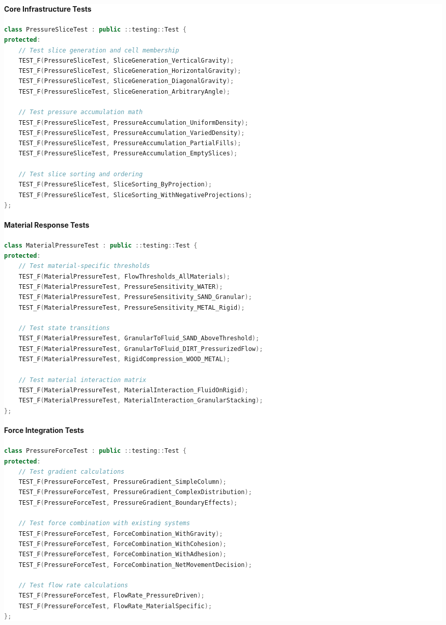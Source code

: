 #### **Core Infrastructure Tests**
```cpp
class PressureSliceTest : public ::testing::Test {
protected:
    // Test slice generation and cell membership
    TEST_F(PressureSliceTest, SliceGeneration_VerticalGravity);
    TEST_F(PressureSliceTest, SliceGeneration_HorizontalGravity);  
    TEST_F(PressureSliceTest, SliceGeneration_DiagonalGravity);
    TEST_F(PressureSliceTest, SliceGeneration_ArbitraryAngle);
    
    // Test pressure accumulation math
    TEST_F(PressureSliceTest, PressureAccumulation_UniformDensity);
    TEST_F(PressureSliceTest, PressureAccumulation_VariedDensity);
    TEST_F(PressureSliceTest, PressureAccumulation_PartialFills);
    TEST_F(PressureSliceTest, PressureAccumulation_EmptySlices);
    
    // Test slice sorting and ordering
    TEST_F(PressureSliceTest, SliceSorting_ByProjection);
    TEST_F(PressureSliceTest, SliceSorting_WithNegativeProjections);
};
```

#### **Material Response Tests**
```cpp
class MaterialPressureTest : public ::testing::Test {
protected:
    // Test material-specific thresholds
    TEST_F(MaterialPressureTest, FlowThresholds_AllMaterials);
    TEST_F(MaterialPressureTest, PressureSensitivity_WATER);
    TEST_F(MaterialPressureTest, PressureSensitivity_SAND_Granular);
    TEST_F(MaterialPressureTest, PressureSensitivity_METAL_Rigid);
    
    // Test state transitions
    TEST_F(MaterialPressureTest, GranularToFluid_SAND_AboveThreshold);
    TEST_F(MaterialPressureTest, GranularToFluid_DIRT_PressurizedFlow);
    TEST_F(MaterialPressureTest, RigidCompression_WOOD_METAL);
    
    // Test material interaction matrix
    TEST_F(MaterialPressureTest, MaterialInteraction_FluidOnRigid);
    TEST_F(MaterialPressureTest, MaterialInteraction_GranularStacking);
};
```

#### **Force Integration Tests**
```cpp
class PressureForceTest : public ::testing::Test {
protected:
    // Test gradient calculations
    TEST_F(PressureForceTest, PressureGradient_SimpleColumn);
    TEST_F(PressureForceTest, PressureGradient_ComplexDistribution);
    TEST_F(PressureForceTest, PressureGradient_BoundaryEffects);
    
    // Test force combination with existing systems
    TEST_F(PressureForceTest, ForceCombination_WithGravity);
    TEST_F(PressureForceTest, ForceCombination_WithCohesion);
    TEST_F(PressureForceTest, ForceCombination_WithAdhesion);
    TEST_F(PressureForceTest, ForceCombination_NetMovementDecision);
    
    // Test flow rate calculations
    TEST_F(PressureForceTest, FlowRate_PressureDriven);
    TEST_F(PressureForceTest, FlowRate_MaterialSpecific);
};
```
